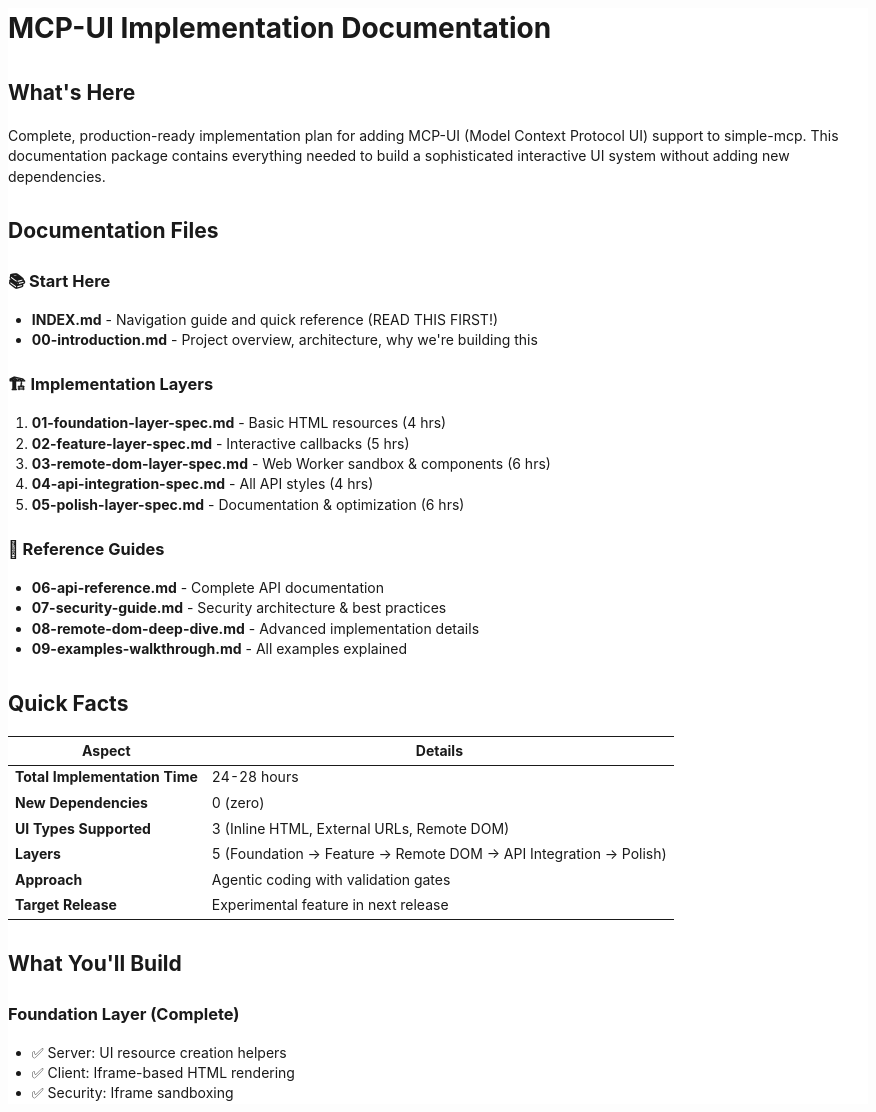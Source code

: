 # MCP-UI Implementation Documentation

## What's Here

Complete, production-ready implementation plan for adding MCP-UI (Model Context Protocol UI) support to simple-mcp. This documentation package contains everything needed to build a sophisticated interactive UI system without adding new dependencies.

## Documentation Files

### 📚 Start Here
- **INDEX.md** - Navigation guide and quick reference (READ THIS FIRST!)
- **00-introduction.md** - Project overview, architecture, why we're building this

### 🏗️ Implementation Layers
1. **01-foundation-layer-spec.md** - Basic HTML resources (4 hrs)
2. **02-feature-layer-spec.md** - Interactive callbacks (5 hrs)
3. **03-remote-dom-layer-spec.md** - Web Worker sandbox & components (6 hrs)
4. **04-api-integration-spec.md** - All API styles (4 hrs)
5. **05-polish-layer-spec.md** - Documentation & optimization (6 hrs)

### 📖 Reference Guides
- **06-api-reference.md** - Complete API documentation
- **07-security-guide.md** - Security architecture & best practices
- **08-remote-dom-deep-dive.md** - Advanced implementation details
- **09-examples-walkthrough.md** - All examples explained

## Quick Facts

| Aspect | Details |
|--------|---------|
| **Total Implementation Time** | 24-28 hours |
| **New Dependencies** | 0 (zero) |
| **UI Types Supported** | 3 (Inline HTML, External URLs, Remote DOM) |
| **Layers** | 5 (Foundation → Feature → Remote DOM → API Integration → Polish) |
| **Approach** | Agentic coding with validation gates |
| **Target Release** | Experimental feature in next release |

## What You'll Build

### Foundation Layer (Complete)
- ✅ Server: UI resource creation helpers
- ✅ Client: Iframe-based HTML rendering
- ✅ Security: Iframe sandboxing
